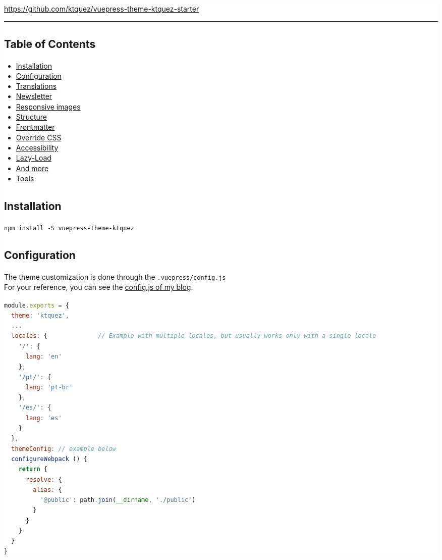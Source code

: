 https://github.com/ktquez/vuepress-theme-ktquez-starter

---

## Table of Contents
- [Installation](#installation)
- [Configuration](#configuration)
- [Translations](#translations-of-the-theme)
- [Newsletter](#newsletter)
- [Responsive images](#responsive-post-cover)
- [Structure](#structure-directores-suggestion)
- [Frontmatter](#frontmatter)
- [Override CSS](#override-css-stylus)
- [Accessibility](#the-best-pratice-of-accessibility-includes)
- [Lazy-Load](#lazy-load)
- [And more](#and-more)
- [Tools](#tools)


## Installation

```shell
npm install -S vuepress-theme-ktquez
```

## Configuration

The theme customization is done through the `.vuepress/config.js`  
For your reference, you can see the [config.js of my blog](https://github.com/ktquezplay/webapp/blob/master/src/.vuepress/config.js). 

```javascript
module.exports = {
  theme: 'ktquez',
  ...
  locales: {              // Example with multiple locales, but usually works only with a single locale
    '/': {
      lang: 'en'
    },
    '/pt/': {
      lang: 'pt-br'
    },
    '/es/': {
      lang: 'es'
    }
  },
  themeConfig: // example below
  configureWebpack () {
    return {
      resolve: {
        alias: {
          '@public': path.join(__dirname, './public')
        }
      }
    }
  }
}
```
